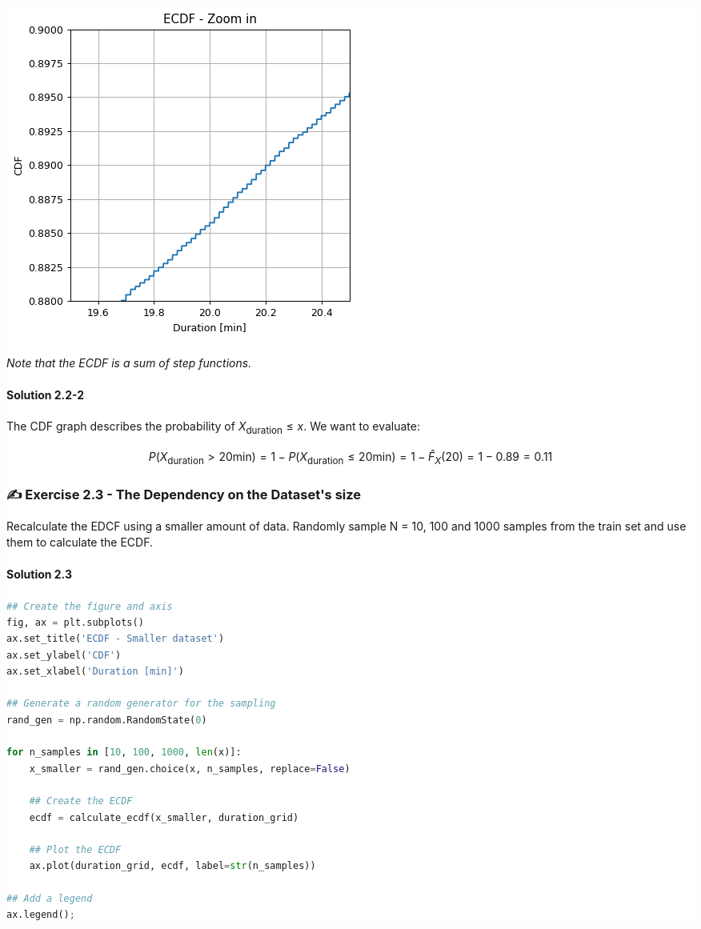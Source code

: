 ![png](output_35_1.png)


*Note that the ECDF is a sum of step functions.*

#### Solution 2.2-2

The CDF graph describes the probability of $X_\text{duration}\leq x$. We want to evaluate:

$$
P\left(X_\text{duration}>20 \text{min}\right)=1 - P\left(X_\text{duration}\leq 20 \text{min}\right)=1-\hat{F}_{X}\left(20\right)=1-0.89=0.11
$$

### ✍️  Exercise 2.3 - The Dependency on the Dataset's size

Recalculate the EDCF using a smaller amount of data. Randomly sample N = 10, 100 and 1000 samples from the train set and use them to calculate the ECDF.

#### Solution 2.3


```python
## Create the figure and axis
fig, ax = plt.subplots()
ax.set_title('ECDF - Smaller dataset')
ax.set_ylabel('CDF')
ax.set_xlabel('Duration [min]')

## Generate a random generator for the sampling
rand_gen = np.random.RandomState(0)

for n_samples in [10, 100, 1000, len(x)]:
    x_smaller = rand_gen.choice(x, n_samples, replace=False)
    
    ## Create the ECDF
    ecdf = calculate_ecdf(x_smaller, duration_grid)

    ## Plot the ECDF
    ax.plot(duration_grid, ecdf, label=str(n_samples))

## Add a legend
ax.legend();
```

